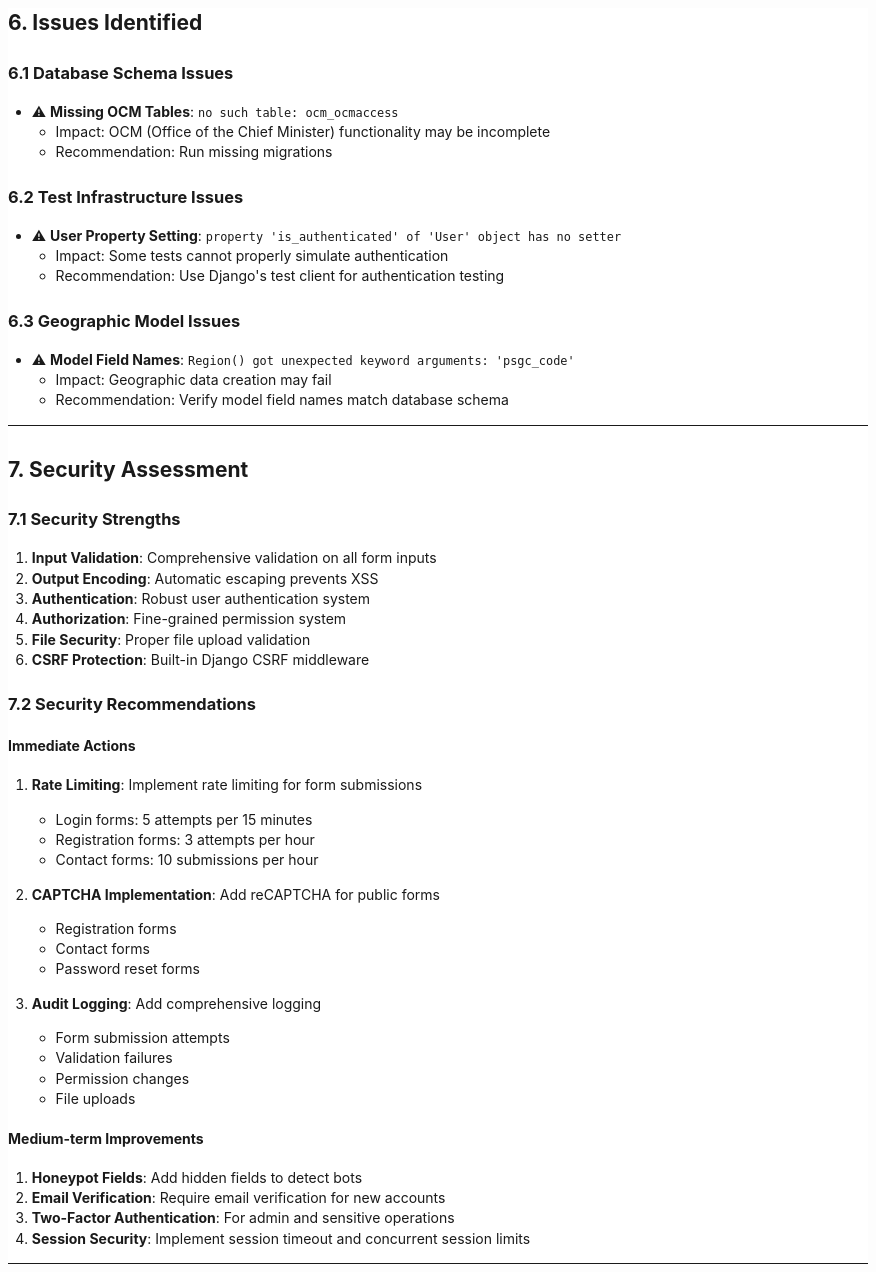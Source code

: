 
## 6. Issues Identified

### 6.1 Database Schema Issues
- ⚠️ **Missing OCM Tables**: `no such table: ocm_ocmaccess`
  - Impact: OCM (Office of the Chief Minister) functionality may be incomplete
  - Recommendation: Run missing migrations

### 6.2 Test Infrastructure Issues
- ⚠️ **User Property Setting**: `property 'is_authenticated' of 'User' object has no setter`
  - Impact: Some tests cannot properly simulate authentication
  - Recommendation: Use Django's test client for authentication testing

### 6.3 Geographic Model Issues
- ⚠️ **Model Field Names**: `Region() got unexpected keyword arguments: 'psgc_code'`
  - Impact: Geographic data creation may fail
  - Recommendation: Verify model field names match database schema

---

## 7. Security Assessment

### 7.1 Security Strengths
1. **Input Validation**: Comprehensive validation on all form inputs
2. **Output Encoding**: Automatic escaping prevents XSS
3. **Authentication**: Robust user authentication system
4. **Authorization**: Fine-grained permission system
5. **File Security**: Proper file upload validation
6. **CSRF Protection**: Built-in Django CSRF middleware

### 7.2 Security Recommendations

#### Immediate Actions
1. **Rate Limiting**: Implement rate limiting for form submissions
   - Login forms: 5 attempts per 15 minutes
   - Registration forms: 3 attempts per hour
   - Contact forms: 10 submissions per hour

2. **CAPTCHA Implementation**: Add reCAPTCHA for public forms
   - Registration forms
   - Contact forms
   - Password reset forms

3. **Audit Logging**: Add comprehensive logging
   - Form submission attempts
   - Validation failures
   - Permission changes
   - File uploads

#### Medium-term Improvements
1. **Honeypot Fields**: Add hidden fields to detect bots
2. **Email Verification**: Require email verification for new accounts
3. **Two-Factor Authentication**: For admin and sensitive operations
4. **Session Security**: Implement session timeout and concurrent session limits

---